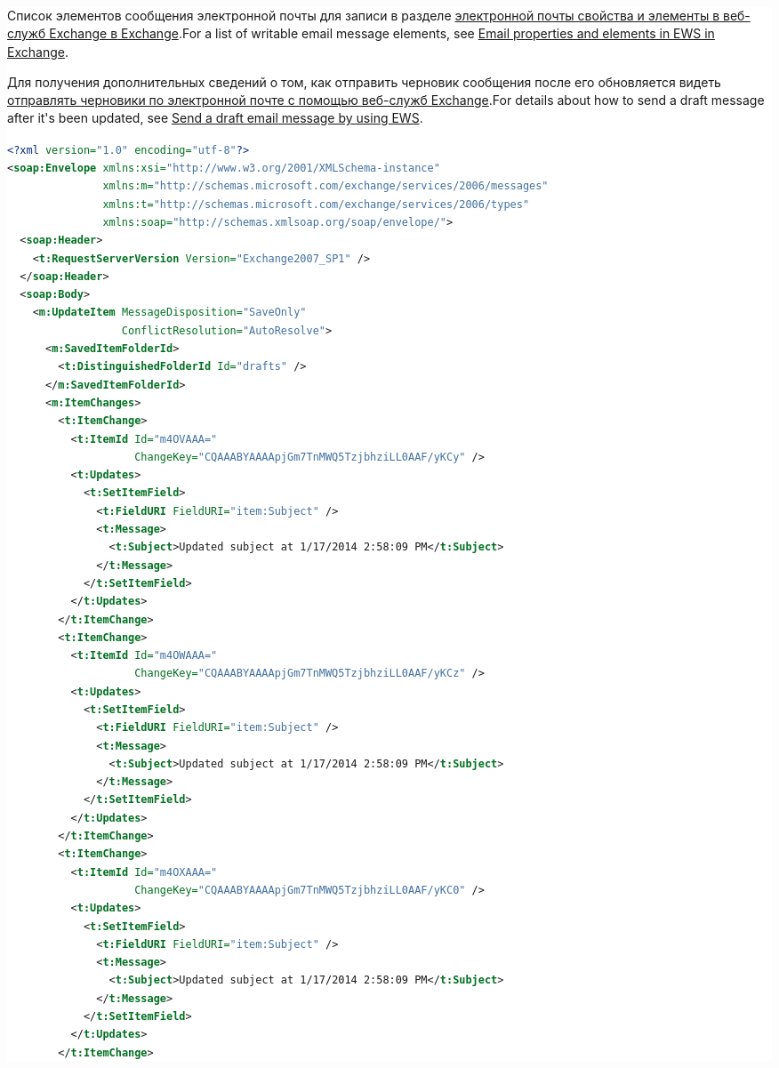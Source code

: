 <span data-ttu-id="c91df-169">Список элементов сообщения электронной почты для записи в разделе [электронной почты свойства и элементы в веб-служб Exchange в Exchange](email-properties-and-elements-in-ews-in-exchange.md).</span><span class="sxs-lookup"><span data-stu-id="c91df-169">For a list of writable email message elements, see [Email properties and elements in EWS in Exchange](email-properties-and-elements-in-ews-in-exchange.md).</span></span>
  
<span data-ttu-id="c91df-170">Для получения дополнительных сведений о том, как отправить черновик сообщения после его обновляется видеть [отправлять черновики по электронной почте с помощью веб-служб Exchange](how-to-send-email-messages-by-using-ews-in-exchange.md#bk_senddraftews).</span><span class="sxs-lookup"><span data-stu-id="c91df-170">For details about how to send a draft message after it's been updated, see [Send a draft email message by using EWS](how-to-send-email-messages-by-using-ews-in-exchange.md#bk_senddraftews).</span></span>
  
```XML
<?xml version="1.0" encoding="utf-8"?>
<soap:Envelope xmlns:xsi="http://www.w3.org/2001/XMLSchema-instance"
               xmlns:m="http://schemas.microsoft.com/exchange/services/2006/messages"
               xmlns:t="http://schemas.microsoft.com/exchange/services/2006/types"
               xmlns:soap="http://schemas.xmlsoap.org/soap/envelope/">
  <soap:Header>
    <t:RequestServerVersion Version="Exchange2007_SP1" />
  </soap:Header>
  <soap:Body>
    <m:UpdateItem MessageDisposition="SaveOnly"
                  ConflictResolution="AutoResolve">
      <m:SavedItemFolderId>
        <t:DistinguishedFolderId Id="drafts" />
      </m:SavedItemFolderId>
      <m:ItemChanges>
        <t:ItemChange>
          <t:ItemId Id="m4OVAAA="
                    ChangeKey="CQAAABYAAAApjGm7TnMWQ5TzjbhziLL0AAF/yKCy" />
          <t:Updates>
            <t:SetItemField>
              <t:FieldURI FieldURI="item:Subject" />
              <t:Message>
                <t:Subject>Updated subject at 1/17/2014 2:58:09 PM</t:Subject>
              </t:Message>
            </t:SetItemField>
          </t:Updates>
        </t:ItemChange>
        <t:ItemChange>
          <t:ItemId Id="m4OWAAA="
                    ChangeKey="CQAAABYAAAApjGm7TnMWQ5TzjbhziLL0AAF/yKCz" />
          <t:Updates>
            <t:SetItemField>
              <t:FieldURI FieldURI="item:Subject" />
              <t:Message>
                <t:Subject>Updated subject at 1/17/2014 2:58:09 PM</t:Subject>
              </t:Message>
            </t:SetItemField>
          </t:Updates>
        </t:ItemChange>
        <t:ItemChange>
          <t:ItemId Id="m4OXAAA="
                    ChangeKey="CQAAABYAAAApjGm7TnMWQ5TzjbhziLL0AAF/yKC0" />
          <t:Updates>
            <t:SetItemField>
              <t:FieldURI FieldURI="item:Subject" />
              <t:Message>
                <t:Subject>Updated subject at 1/17/2014 2:58:09 PM</t:Subject>
              </t:Message>
            </t:SetItemField>
          </t:Updates>
        </t:ItemChange>
```